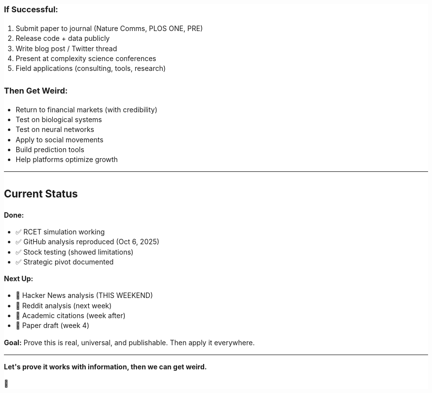 ### If Successful:
1. Submit paper to journal (Nature Comms, PLOS ONE, PRE)
2. Release code + data publicly
3. Write blog post / Twitter thread
4. Present at complexity science conferences
5. Field applications (consulting, tools, research)

### Then Get Weird:
- Return to financial markets (with credibility)
- Test on biological systems
- Test on neural networks
- Apply to social movements
- Build prediction tools
- Help platforms optimize growth

---

## Current Status

**Done:**
- ✅ RCET simulation working
- ✅ GitHub analysis reproduced (Oct 6, 2025)
- ✅ Stock testing (showed limitations)
- ✅ Strategic pivot documented

**Next Up:**
- 🎯 Hacker News analysis (THIS WEEKEND)
- 📅 Reddit analysis (next week)
- 📅 Academic citations (week after)
- 📅 Paper draft (week 4)

**Goal:**
Prove this is real, universal, and publishable.
Then apply it everywhere.

---

**Let's prove it works with information, then we can get weird.**

🚀
